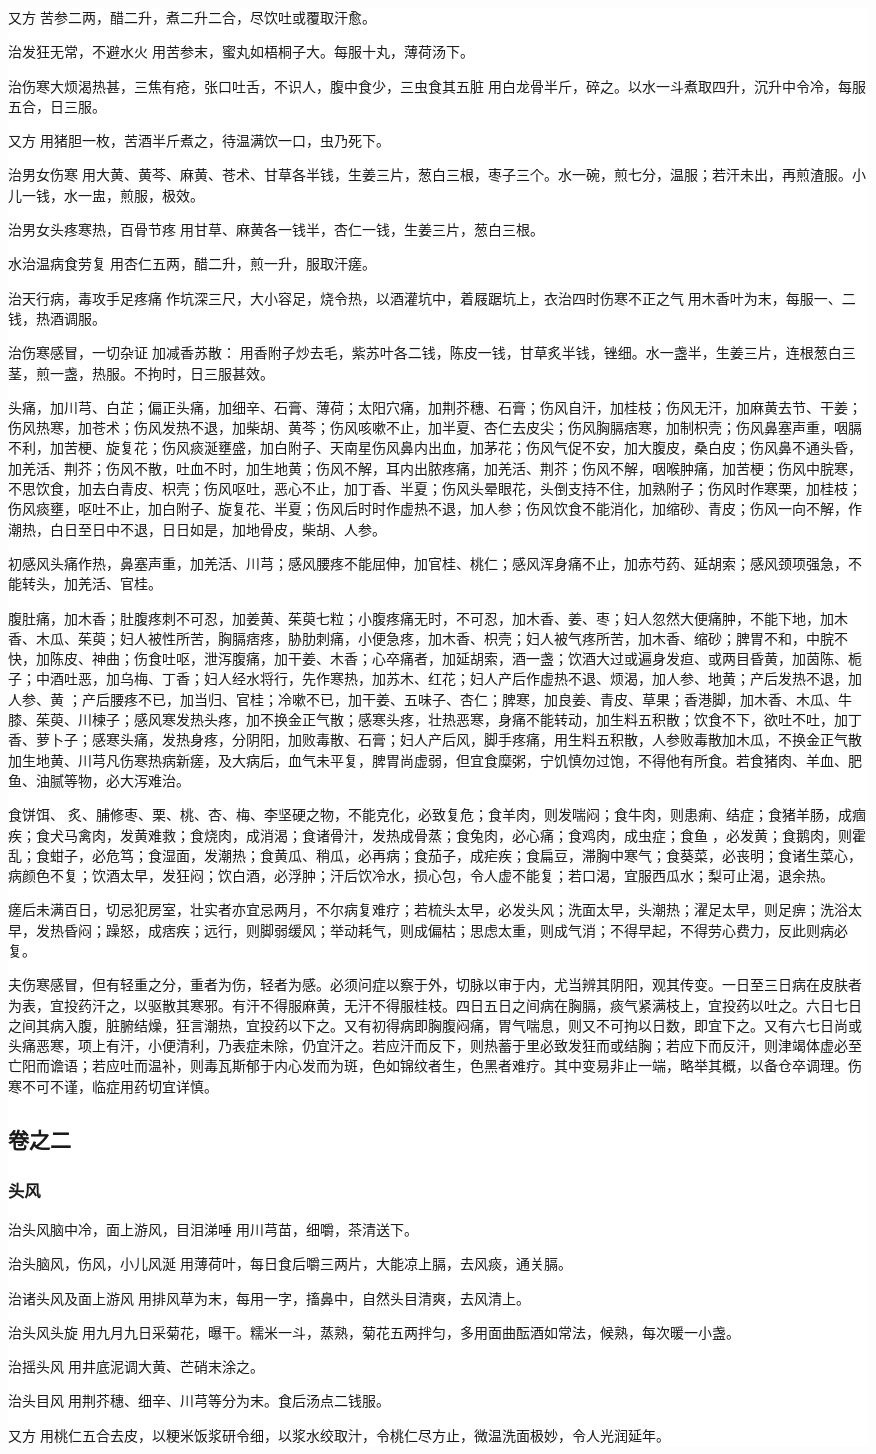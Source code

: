 又方 苦参二两，醋二升，煮二升二合，尽饮吐或覆取汗愈。  

治发狂无常，不避水火 用苦参末，蜜丸如梧桐子大。每服十丸，薄荷汤下。  

治伤寒大烦渴热甚，三焦有疮，张口吐舌，不识人，腹中食少，三虫食其五脏 用白龙骨半斤，碎之。以水一斗煮取四升，沉升中令冷，每服五合，日三服。  

又方 用猪胆一枚，苦酒半斤煮之，待温满饮一口，虫乃死下。  

治男女伤寒 用大黄、黄芩、麻黄、苍术、甘草各半钱，生姜三片，葱白三根，枣子三个。水一碗，煎七分，温服；若汗未出，再煎渣服。小儿一钱，水一盅，煎服，极效。  

治男女头疼寒热，百骨节疼 用甘草、麻黄各一钱半，杏仁一钱，生姜三片，葱白三根。  

水治温病食劳复 用杏仁五两，醋二升，煎一升，服取汗瘥。  

治天行病，毒攻手足疼痛 作坑深三尺，大小容足，烧令热，以酒灌坑中，着屐踞坑上，衣治四时伤寒不正之气 用木香叶为末，每服一、二钱，热酒调服。  

治伤寒感冒，一切杂证 加减香苏散： 用香附子炒去毛，紫苏叶各二钱，陈皮一钱，甘草炙半钱，锉细。水一盏半，生姜三片，连根葱白三茎，煎一盏，热服。不拘时，日三服甚效。  

头痛，加川芎、白芷；偏正头痛，加细辛、石膏、薄荷；太阳穴痛，加荆芥穗、石膏；伤风自汗，加桂枝；伤风无汗，加麻黄去节、干姜；伤风热寒，加苍术；伤风发热不退，加柴胡、黄芩；伤风咳嗽不止，加半夏、杏仁去皮尖；伤风胸膈痞寒，加制枳壳；伤风鼻塞声重，咽膈不利，加苦梗、旋复花；伤风痰涎壅盛，加白附子、天南星伤风鼻内出血，加茅花；伤风气促不安，加大腹皮，桑白皮；伤风鼻不通头昏，加羌活、荆芥；伤风不散，吐血不时，加生地黄；伤风不解，耳内出脓疼痛，加羌活、荆芥；伤风不解，咽喉肿痛，加苦梗；伤风中脘寒，不思饮食，加去白青皮、枳壳；伤风呕吐，恶心不止，加丁香、半夏；伤风头晕眼花，头倒支持不住，加熟附子；伤风时作寒栗，加桂枝；伤风痰壅，呕吐不止，加白附子、旋复花、半夏；伤风后时时作虚热不退，加人参；伤风饮食不能消化，加缩砂、青皮；伤风一向不解，作潮热，白日至日中不退，日日如是，加地骨皮，柴胡、人参。  

初感风头痛作热，鼻塞声重，加羌活、川芎；感风腰疼不能屈伸，加官桂、桃仁；感风浑身痛不止，加赤芍药、延胡索；感风颈项强急，不能转头，加羌活、官桂。  

腹肚痛，加木香；肚腹疼刺不可忍，加姜黄、茱萸七粒；小腹疼痛无时，不可忍，加木香、姜、枣；妇人忽然大便痛肿，不能下地，加木香、木瓜、茱萸；妇人被性所苦，胸膈痞疼，胁肋刺痛，小便急疼，加木香、枳壳；妇人被气疼所苦，加木香、缩砂；脾胃不和，中脘不快，加陈皮、神曲；伤食吐呕，泄泻腹痛，加干姜、木香；心卒痛者，加延胡索，酒一盏；饮酒大过或遍身发疸、或两目昏黄，加茵陈、栀子；中酒吐恶，加乌梅、丁香；妇人经水将行，先作寒热，加苏木、红花；妇人产后作虚热不退、烦渴，加人参、地黄；产后发热不退，加人参、黄 ；产后腰疼不已，加当归、官桂；冷嗽不已，加干姜、五味子、杏仁；脾寒，加良姜、青皮、草果；香港脚，加木香、木瓜、牛膝、茱萸、川楝子；感风寒发热头疼，加不换金正气散；感寒头疼，壮热恶寒，身痛不能转动，加生料五积散；饮食不下，欲吐不吐，加丁香、萝卜子；感寒头痛，发热身疼，分阴阳，加败毒散、石膏；妇人产后风，脚手疼痛，用生料五积散，人参败毒散加木瓜，不换金正气散加生地黄、川芎凡伤寒热病新瘥，及大病后，血气未平复，脾胃尚虚弱，但宜食糜粥，宁饥慎勿过饱，不得他有所食。若食猪肉、羊血、肥鱼、油腻等物，必大泻难治。  

食饼饵、 炙、脯修枣、栗、桃、杏、梅、李坚硬之物，不能克化，必致复危；食羊肉，则发喘闷；食牛肉，则患痢、结症；食猪羊肠，成痼疾；食犬马禽肉，发黄难救；食烧肉，成消渴；食诸骨汁，发热成骨蒸；食兔肉，必心痛；食鸡肉，成虫症；食鱼 ，必发黄；食鹅肉，则霍乱；食蚶子，必危笃；食湿面，发潮热；食黄瓜、稍瓜，必再病；食茄子，成疟疾；食扁豆，滞胸中寒气；食葵菜，必丧明；食诸生菜心，病颜色不复；饮酒太早，发狂闷；饮白酒，必浮肿；汗后饮冷水，损心包，令人虚不能复；若口渴，宜服西瓜水；梨可止渴，退余热。  

瘥后未满百日，切忌犯房室，壮实者亦宜忌两月，不尔病复难疗；若梳头太早，必发头风；洗面太早，头潮热；濯足太早，则足痹；洗浴太早，发热昏闷；躁怒，成痞疾；远行，则脚弱缓风；举动耗气，则成偏枯；思虑太重，则成气消；不得早起，不得劳心费力，反此则病必复。  

夫伤寒感冒，但有轻重之分，重者为伤，轻者为感。必须问症以察于外，切脉以审于内，尤当辨其阴阳，观其传变。一日至三日病在皮肤者为表，宜投药汗之，以驱散其寒邪。有汗不得服麻黄，无汗不得服桂枝。四日五日之间病在胸膈，痰气紧满枝上，宜投药以吐之。六日七日之间其病入腹，脏腑结燥，狂言潮热，宜投药以下之。又有初得病即胸腹闷痛，胃气喘息，则又不可拘以日数，即宜下之。又有六七日尚或头痛恶寒，项上有汗，小便清利，乃表症未除，仍宜汗之。若应汗而反下，则热蓄于里必致发狂而或结胸；若应下而反汗，则津竭体虚必至亡阳而谵语；若应吐而温补，则毒瓦斯郁于内心发而为斑，色如锦纹者生，色黑者难疗。其中变易非止一端，略举其概，以备仓卒调理。伤寒不可不谨，临症用药切宜详慎。  

## 卷之二  

### 头风  

治头风脑中冷，面上游风，目泪涕唾 用川芎苗，细嚼，茶清送下。  

治头脑风，伤风，小儿风涎 用薄荷叶，每日食后嚼三两片，大能凉上膈，去风痰，通关膈。  

治诸头风及面上游风 用排风草为末，每用一字，搐鼻中，自然头目清爽，去风清上。  

治头风头旋 用九月九日采菊花，曝干。糯米一斗，蒸熟，菊花五两拌匀，多用面曲酝酒如常法，候熟，每次暖一小盏。  

治摇头风 用井底泥调大黄、芒硝末涂之。  

治头目风 用荆芥穗、细辛、川芎等分为末。食后汤点二钱服。  

又方 用桃仁五合去皮，以粳米饭浆研令细，以浆水绞取汁，令桃仁尽方止，微温洗面极妙，令人光润延年。  
